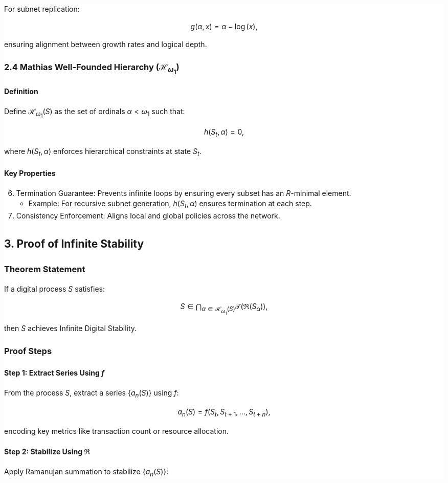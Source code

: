 For subnet replication:

$$
g(\alpha, x) = \alpha - \log(x),
$$

ensuring alignment between growth rates and logical depth.

### 2.4 Mathias Well-Founded Hierarchy ($\mathcal{H}_{\omega_1}$)

#### Definition

Define $\mathcal{H}_{\omega_1}(S)$ as the set of ordinals $\alpha < \omega_1$ such that:

$$
h(S_t, \alpha) = 0,
$$

where $h(S_t, \alpha)$ enforces hierarchical constraints at state $S_t$.

#### Key Properties

6. Termination Guarantee: Prevents infinite loops by ensuring every subset has an $R$-minimal element.
    - Example: For recursive subnet generation, $h(S_t, \alpha)$ ensures termination at each step.
7. Consistency Enforcement: Aligns local and global policies across the network.

## 3. Proof of Infinite Stability

### Theorem Statement

If a digital process $S$ satisfies:

$$
S \in \bigcap_{\alpha \in \mathcal{H}_{\omega_1}(S)} \mathcal{T}(\mathfrak{R}(S_\alpha)),
$$

then $S$ achieves Infinite Digital Stability.

### Proof Steps

#### Step 1: Extract Series Using $f$

From the process $S$, extract a series $\{a_n(S)\}$ using $f$:

$$
a_n(S) = f(S_t, S_{t+1}, \dots, S_{t+n}),
$$

encoding key metrics like transaction count or resource allocation.

#### Step 2: Stabilize Using $\mathfrak{R}$

Apply Ramanujan summation to stabilize $\{a_n(S)\}$:

